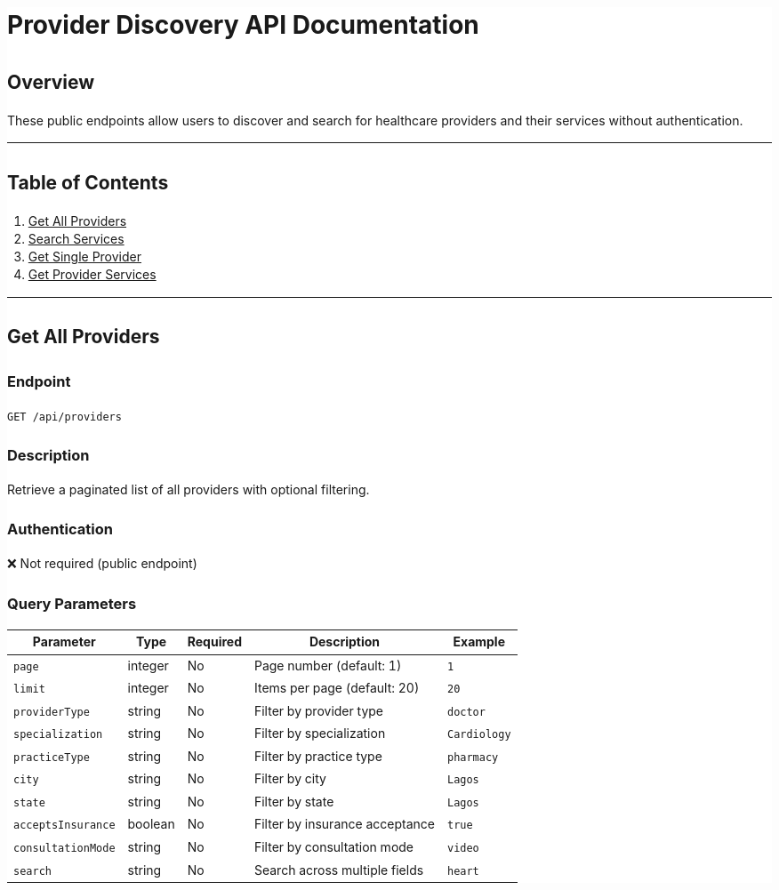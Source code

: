 # Provider Discovery API Documentation

## Overview

These public endpoints allow users to discover and search for healthcare providers and their services without authentication.

---

## Table of Contents

1. [Get All Providers](#get-all-providers)
2. [Search Services](#search-services)
3. [Get Single Provider](#get-single-provider)
4. [Get Provider Services](#get-provider-services)

---

## Get All Providers

### Endpoint
```
GET /api/providers
```

### Description
Retrieve a paginated list of all providers with optional filtering.

### Authentication
❌ Not required (public endpoint)

### Query Parameters

| Parameter | Type | Required | Description | Example |
|-----------|------|----------|-------------|---------|
| `page` | integer | No | Page number (default: 1) | `1` |
| `limit` | integer | No | Items per page (default: 20) | `20` |
| `providerType` | string | No | Filter by provider type | `doctor` |
| `specialization` | string | No | Filter by specialization | `Cardiology` |
| `practiceType` | string | No | Filter by practice type | `pharmacy` |
| `city` | string | No | Filter by city | `Lagos` |
| `state` | string | No | Filter by state | `Lagos` |
| `acceptsInsurance` | boolean | No | Filter by insurance acceptance | `true` |
| `consultationMode` | string | No | Filter by consultation mode | `video` |
| `search` | string | No | Search across multiple fields | `heart` |
